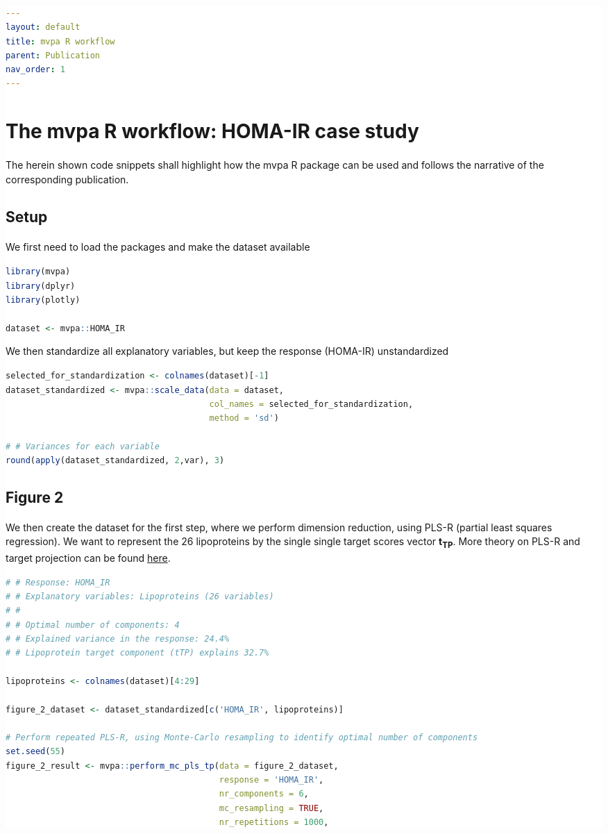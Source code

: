 ```yaml
---
layout: default
title: mvpa R workflow
parent: Publication
nav_order: 1
---
```


# The mvpa R workflow: HOMA-IR case study

The herein shown code snippets shall highlight how the mvpa R package can be used and follows the narrative of the corresponding publication.



## Setup 

We first need to load the packages and make the dataset available

```R
library(mvpa)
library(dplyr)
library(plotly)

dataset <- mvpa::HOMA_IR
```

We then standardize all explanatory variables, but keep the response (HOMA-IR) unstandardized

```R
selected_for_standardization <- colnames(dataset)[-1]
dataset_standardized <- mvpa::scale_data(data = dataset,
                                         col_names = selected_for_standardization,
                                         method = 'sd')

# # Variances for each variable
round(apply(dataset_standardized, 2,var), 3)
```

## Figure 2

We then create the dataset for the first step, where we perform dimension reduction, using PLS-R (partial least squares regression). We want to represent the 26 lipoproteins by the single single target scores vector **t<sub>TP</sub>**. More theory on PLS-R and target projection can be found [here](mvpaShiny/PLS-Regression.md).

```R
# # Response: HOMA_IR
# # Explanatory variables: Lipoproteins (26 variables)
# #
# # Optimal number of components: 4
# # Explained variance in the response: 24.4%
# # Lipoprotein target component (tTP) explains 32.7%

lipoproteins <- colnames(dataset)[4:29]

figure_2_dataset <- dataset_standardized[c('HOMA_IR', lipoproteins)]

# Perform repeated PLS-R, using Monte-Carlo resampling to identify optimal number of components
set.seed(55)
figure_2_result <- mvpa::perform_mc_pls_tp(data = figure_2_dataset,
                                           response = 'HOMA_IR',
                                           nr_components = 6,
                                           mc_resampling = TRUE,
                                           nr_repetitions = 1000,
```